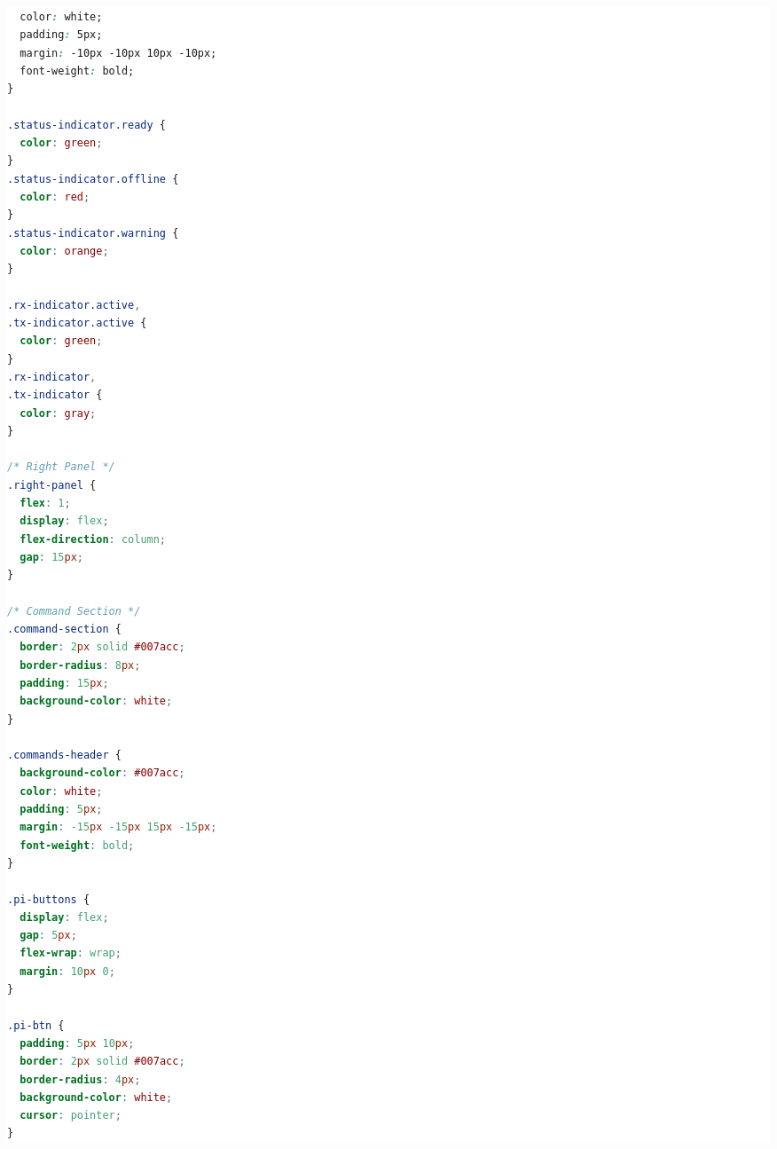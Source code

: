 ```css
  color: white;
  padding: 5px;
  margin: -10px -10px 10px -10px;
  font-weight: bold;
}

.status-indicator.ready {
  color: green;
}
.status-indicator.offline {
  color: red;
}
.status-indicator.warning {
  color: orange;
}

.rx-indicator.active,
.tx-indicator.active {
  color: green;
}
.rx-indicator,
.tx-indicator {
  color: gray;
}

/* Right Panel */
.right-panel {
  flex: 1;
  display: flex;
  flex-direction: column;
  gap: 15px;
}

/* Command Section */
.command-section {
  border: 2px solid #007acc;
  border-radius: 8px;
  padding: 15px;
  background-color: white;
}

.commands-header {
  background-color: #007acc;
  color: white;
  padding: 5px;
  margin: -15px -15px 15px -15px;
  font-weight: bold;
}

.pi-buttons {
  display: flex;
  gap: 5px;
  flex-wrap: wrap;
  margin: 10px 0;
}

.pi-btn {
  padding: 5px 10px;
  border: 2px solid #007acc;
  border-radius: 4px;
  background-color: white;
  cursor: pointer;
}
```